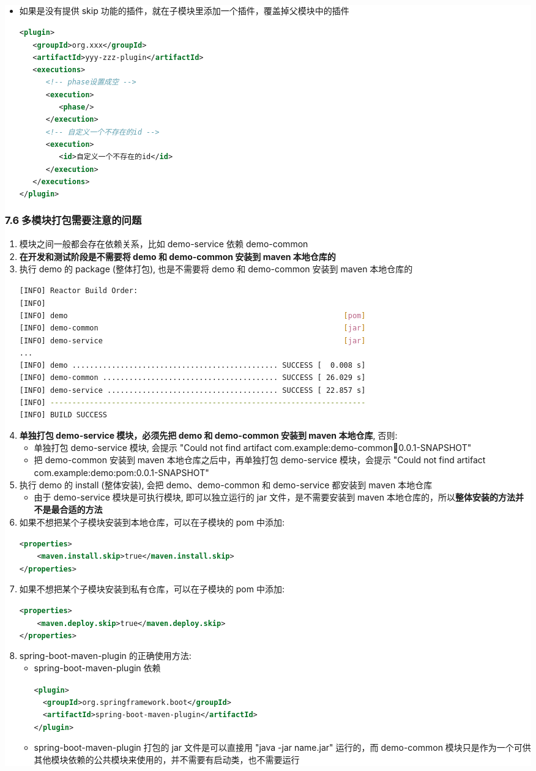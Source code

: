 - 如果是没有提供 skip 功能的插件，就在子模块里添加一个插件，覆盖掉父模块中的插件
   ```xml
   <plugin>
      <groupId>org.xxx</groupId>
      <artifactId>yyy-zzz-plugin</artifactId>
      <executions>
         <!-- phase设置成空 -->
         <execution>
            <phase/>
         </execution>
         <!-- 自定义一个不存在的id -->
         <execution>
            <id>自定义一个不存在的id</id>
         </execution>
      </executions>
   </plugin>
   ```
   
### 7.6 多模块打包需要注意的问题
   
1. 模块之间一般都会存在依赖关系，比如 demo-service 依赖 demo-common
2. **在开发和测试阶段是不需要将 demo 和 demo-common 安装到 maven 本地仓库的**
3. 执行 demo 的 package (整体打包), 也是不需要将 demo 和 demo-common 安装到 maven 本地仓库的
   ```bash
   [INFO] Reactor Build Order:
   [INFO] 
   [INFO] demo                                                               [pom]
   [INFO] demo-common                                                        [jar]
   [INFO] demo-service                                                       [jar]
   ...
   [INFO] demo ............................................... SUCCESS [  0.008 s]
   [INFO] demo-common ........................................ SUCCESS [ 26.029 s]
   [INFO] demo-service ....................................... SUCCESS [ 22.857 s]
   [INFO] ------------------------------------------------------------------------
   [INFO] BUILD SUCCESS
   ```
4. **单独打包 demo-service 模块，必须先把 demo 和 demo-common 安装到 maven 本地仓库**, 否则:
   - 单独打包 demo-service 模块, 会提示 "Could not find artifact com.example:demo-common:jar:0.0.1-SNAPSHOT"
   - 把 demo-common 安装到 maven 本地仓库之后中，再单独打包 demo-service 模块，会提示 "Could not find artifact com.example:demo:pom:0.0.1-SNAPSHOT"
5. 执行 demo 的 install (整体安装), 会把 demo、demo-common 和 demo-service 都安装到 maven 本地仓库
   - 由于 demo-service 模块是可执行模块, 即可以独立运行的 jar 文件，是不需要安装到 maven 本地仓库的，所以**整体安装的方法并不是最合适的方法**
6. 如果不想把某个子模块安装到本地仓库，可以在子模块的 pom 中添加:
   ```xml
   <properties>
       <maven.install.skip>true</maven.install.skip>
   </properties>
   ```
7. 如果不想把某个子模块安装到私有仓库，可以在子模块的 pom 中添加:
   ```xml
   <properties>
       <maven.deploy.skip>true</maven.deploy.skip>
   </properties>
   ```
8. spring-boot-maven-plugin 的正确使用方法:
   - spring-boot-maven-plugin 依赖
      ```xml
      <plugin>
        <groupId>org.springframework.boot</groupId>
        <artifactId>spring-boot-maven-plugin</artifactId>
      </plugin>
      ```
   - spring-boot-maven-plugin 打包的 jar 文件是可以直接用 "java -jar name.jar" 运行的，而 demo-common 模块只是作为一个可供其他模块依赖的公共模块来使用的，并不需要有启动类，也不需要运行